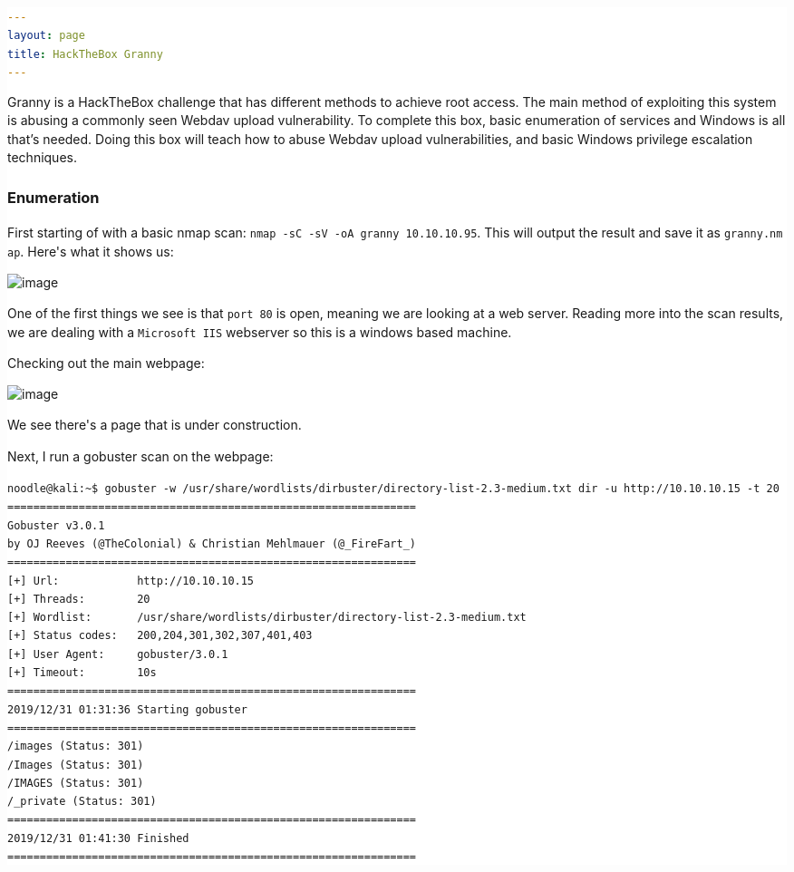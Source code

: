 ```yaml
---
layout: page
title: HackTheBox Granny
---
```


Granny is a HackTheBox challenge that has different methods to achieve root access. The main method of exploiting this system is abusing a commonly seen Webdav upload vulnerability. To complete this box, basic enumeration of services and Windows is all that’s needed. Doing this box will teach how to abuse Webdav upload vulnerabilities, and basic Windows privilege escalation techniques.

### Enumeration

First starting of with a basic nmap scan: ```nmap -sC -sV -oA granny 10.10.10.95```. This will output the result and save it as ```granny.nmap```. Here's what it shows us:

![image](https://user-images.githubusercontent.com/41026969/71554980-e8ef2580-29f3-11ea-878c-d4181e397fad.png)

One of the first things we see is that ```port 80``` is open, meaning we are looking at a web server. Reading more into the scan results, we are dealing with a ```Microsoft IIS``` webserver so this is a windows based machine.

Checking out the main webpage: 

![image](https://user-images.githubusercontent.com/41026969/71554995-44b9ae80-29f4-11ea-8c0f-9a7241be184f.png)

We see there's a page that is under construction.

Next, I run a gobuster scan on the webpage:

```
noodle@kali:~$ gobuster -w /usr/share/wordlists/dirbuster/directory-list-2.3-medium.txt dir -u http://10.10.10.15 -t 20
===============================================================
Gobuster v3.0.1
by OJ Reeves (@TheColonial) & Christian Mehlmauer (@_FireFart_)
===============================================================
[+] Url:            http://10.10.10.15
[+] Threads:        20
[+] Wordlist:       /usr/share/wordlists/dirbuster/directory-list-2.3-medium.txt
[+] Status codes:   200,204,301,302,307,401,403
[+] User Agent:     gobuster/3.0.1
[+] Timeout:        10s
===============================================================
2019/12/31 01:31:36 Starting gobuster
===============================================================
/images (Status: 301)
/Images (Status: 301)
/IMAGES (Status: 301)
/_private (Status: 301)
===============================================================
2019/12/31 01:41:30 Finished
===============================================================
```
